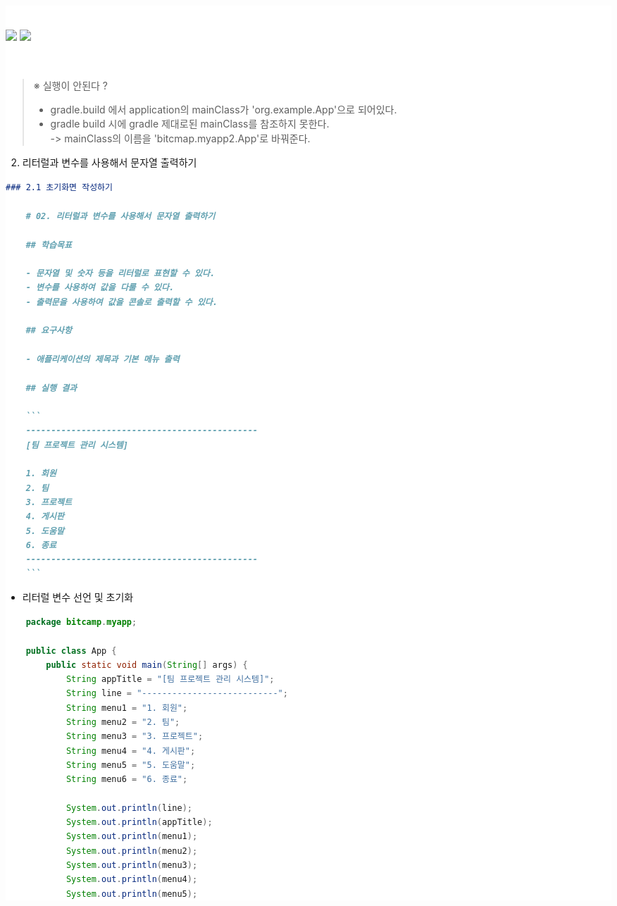 <br />

![](https://blog.kakaocdn.net/dn/eKfgX2/btsHP2ae7XA/5V0YnKpHXPY9TJXX3W8BI1/img.png) ![](https://blog.kakaocdn.net/dn/pd8Xm/btsHQjJzBgg/khZ5LdDg61Xrjbd6H87kxk/img.png)

<br />

> ※ 실행이 안된다 ?  
> - gradle.build 에서 application의 mainClass가 'org.example.App'으로 되어있다.  
> - gradle build 시에 gradle 제대로된 mainClass를 참조하지 못한다.   
> -\> mainClass의 이름을 'bitcmap.myapp2.App'로 바꿔준다.

2. 리터럴과 변수를 사용해서 문자열 출력하기

```markdown
### 2.1 초기화면 작성하기

    # 02. 리터럴과 변수를 사용해서 문자열 출력하기

    ## 학습목표

    - 문자열 및 숫자 등을 리터럴로 표현할 수 있다.
    - 변수를 사용하여 값을 다룰 수 있다.
    - 출력문을 사용하여 값을 콘솔로 출력할 수 있다.

    ## 요구사항 

    - 애플리케이션의 제목과 기본 메뉴 출력

    ## 실행 결과

    ```
    ----------------------------------------------
    [팀 프로젝트 관리 시스템]

    1. 회원
    2. 팀
    3. 프로젝트
    4. 게시판
    5. 도움말
    6. 종료
    ----------------------------------------------
    ```
```

- 리터럴 변수 선언 및 초기화

```java
    package bitcamp.myapp;

    public class App {
        public static void main(String[] args) {
            String appTitle = "[팀 프로젝트 관리 시스템]";
            String line = "---------------------------";
            String menu1 = "1. 회원";
            String menu2 = "2. 팀";
            String menu3 = "3. 프로젝트";
            String menu4 = "4. 게시판";
            String menu5 = "5. 도움말";
            String menu6 = "6. 종료";

            System.out.println(line);
            System.out.println(appTitle);
            System.out.println(menu1);
            System.out.println(menu2);
            System.out.println(menu3);
            System.out.println(menu4);
            System.out.println(menu5);
```
